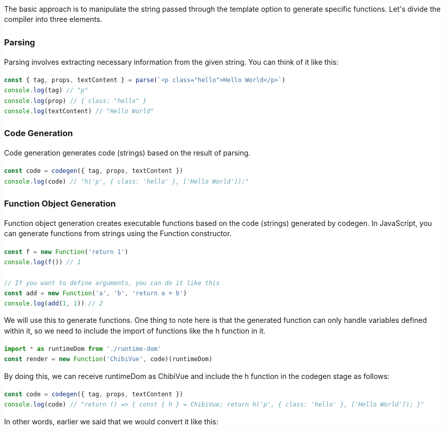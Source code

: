 The basic approach is to manipulate the string passed through the template option to generate specific functions. Let's divide the compiler into three elements.

### Parsing

Parsing involves extracting necessary information from the given string. You can think of it like this:

```ts
const { tag, props, textContent } = parse(`<p class="hello">Hello World</p>`)
console.log(tag) // "p"
console.log(prop) // { class: "hello" }
console.log(textContent) // "Hello World"
```

### Code Generation

Code generation generates code (strings) based on the result of parsing.

```ts
const code = codegen({ tag, props, textContent })
console.log(code) // "h('p', { class: 'hello' }, ['Hello World']);"
```

### Function Object Generation

Function object generation creates executable functions based on the code (strings) generated by codegen. In JavaScript, you can generate functions from strings using the Function constructor.

```ts
const f = new Function('return 1')
console.log(f()) // 1

// If you want to define arguments, you can do it like this
const add = new Function('a', 'b', 'return a + b')
console.log(add(1, 1)) // 2
```

We will use this to generate functions. One thing to note here is that the generated function can only handle variables defined within it, so we need to include the import of functions like the h function in it.

```ts
import * as runtimeDom from './runtime-dom'
const render = new Function('ChibiVue', code)(runtimeDom)
```

By doing this, we can receive runtimeDom as ChibiVue and include the h function in the codegen stage as follows:

```ts
const code = codegen({ tag, props, textContent })
console.log(code) // "return () => { const { h } = ChibiVue; return h('p', { class: 'hello' }, ['Hello World']); }"
```

In other words, earlier we said that we would convert it like this:
